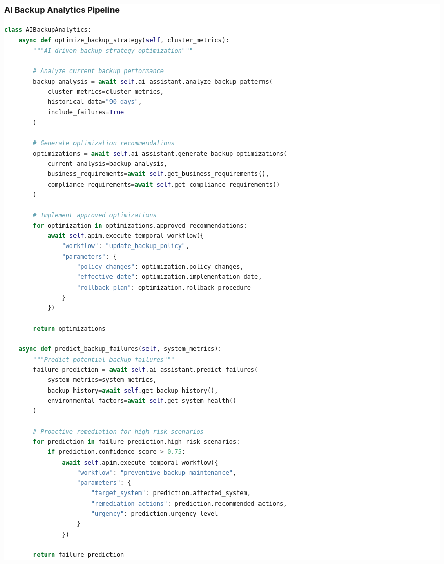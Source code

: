 ### AI Backup Analytics Pipeline

```python
class AIBackupAnalytics:
    async def optimize_backup_strategy(self, cluster_metrics):
        """AI-driven backup strategy optimization"""

        # Analyze current backup performance
        backup_analysis = await self.ai_assistant.analyze_backup_patterns(
            cluster_metrics=cluster_metrics,
            historical_data="90_days",
            include_failures=True
        )

        # Generate optimization recommendations
        optimizations = await self.ai_assistant.generate_backup_optimizations(
            current_analysis=backup_analysis,
            business_requirements=await self.get_business_requirements(),
            compliance_requirements=await self.get_compliance_requirements()
        )

        # Implement approved optimizations
        for optimization in optimizations.approved_recommendations:
            await self.apim.execute_temporal_workflow({
                "workflow": "update_backup_policy",
                "parameters": {
                    "policy_changes": optimization.policy_changes,
                    "effective_date": optimization.implementation_date,
                    "rollback_plan": optimization.rollback_procedure
                }
            })

        return optimizations

    async def predict_backup_failures(self, system_metrics):
        """Predict potential backup failures"""
        failure_prediction = await self.ai_assistant.predict_failures(
            system_metrics=system_metrics,
            backup_history=await self.get_backup_history(),
            environmental_factors=await self.get_system_health()
        )

        # Proactive remediation for high-risk scenarios
        for prediction in failure_prediction.high_risk_scenarios:
            if prediction.confidence_score > 0.75:
                await self.apim.execute_temporal_workflow({
                    "workflow": "preventive_backup_maintenance",
                    "parameters": {
                        "target_system": prediction.affected_system,
                        "remediation_actions": prediction.recommended_actions,
                        "urgency": prediction.urgency_level
                    }
                })

        return failure_prediction
```
